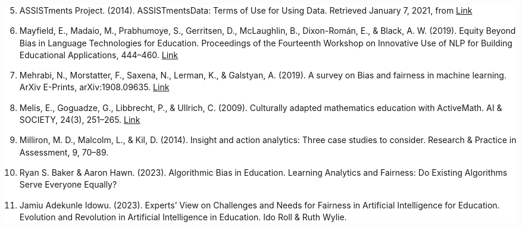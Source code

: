 5. ASSISTments Project. (2014). ASSISTmentsData: Terms of Use for Using Data. Retrieved January 7, 2021, from [Link](https://sites.google.com/site/assistmentsdata/termsofuseforusingdata)

6. Mayfield, E., Madaio, M., Prabhumoye, S., Gerritsen, D., McLaughlin, B., Dixon-Román, E., & Black, A. W. (2019). Equity Beyond Bias in Language Technologies for Education. Proceedings of the Fourteenth Workshop on Innovative Use of NLP for Building Educational Applications, 444–460. [Link](https://doi.org/10.18653/v1/W19-4446)

7. Mehrabi, N., Morstatter, F., Saxena, N., Lerman, K., & Galstyan, A. (2019). A survey on Bias and fairness in machine learning. ArXiv E-Prints, arXiv:1908.09635. [Link](https://arxiv.org/abs/1908.09635)

8. Melis, E., Goguadze, G., Libbrecht, P., & Ullrich, C. (2009). Culturally adapted mathematics education with ActiveMath. AI & SOCIETY, 24(3), 251–265. [Link](https://doi.org/10.1007/s00146-009-0215-4)

9. Milliron, M. D., Malcolm, L., & Kil, D. (2014). Insight and action analytics: Three case studies to consider. Research & Practice in Assessment, 9, 70–89.

10. Ryan S. Baker & Aaron Hawn. (2023). Algorithmic Bias in Education. Learning Analytics and Fairness: Do Existing Algorithms Serve Everyone Equally?

11. Jamiu Adekunle Idowu. (2023). Experts’ View on Challenges and Needs for Fairness in Artificial Intelligence for Education. Evolution and Revolution in Artificial Intelligence in Education. Ido Roll & Ruth Wylie.